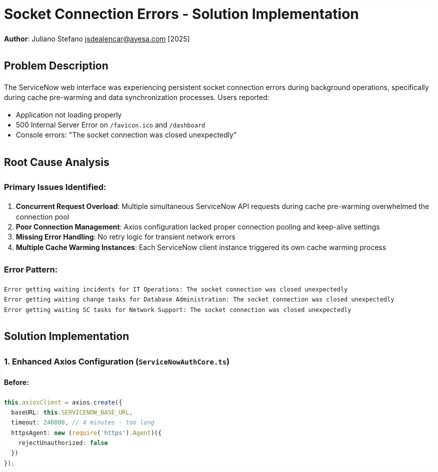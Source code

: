 # Socket Connection Errors - Solution Implementation

**Author**: Juliano Stefano <jsdealencar@ayesa.com> [2025]

## Problem Description

The ServiceNow web interface was experiencing persistent socket connection errors during background operations, specifically during cache pre-warming and data synchronization processes. Users reported:

- Application not loading properly
- 500 Internal Server Error on `/favicon.ico` and `/dashboard`
- Console errors: "The socket connection was closed unexpectedly"

## Root Cause Analysis

### Primary Issues Identified:

1. **Concurrent Request Overload**: Multiple simultaneous ServiceNow API requests during cache pre-warming overwhelmed the connection pool
2. **Poor Connection Management**: Axios configuration lacked proper connection pooling and keep-alive settings
3. **Missing Error Handling**: No retry logic for transient network errors
4. **Multiple Cache Warming Instances**: Each ServiceNow client instance triggered its own cache warming process

### Error Pattern:
```bash
Error getting waiting incidents for IT Operations: The socket connection was closed unexpectedly
Error getting waiting change tasks for Database Administration: The socket connection was closed unexpectedly
Error getting waiting SC tasks for Network Support: The socket connection was closed unexpectedly
```

## Solution Implementation

### 1. Enhanced Axios Configuration (`ServiceNowAuthCore.ts`)

#### Before:
```typescript
this.axiosClient = axios.create({
  baseURL: this.SERVICENOW_BASE_URL,
  timeout: 240000, // 4 minutes - too long
  httpsAgent: new (require('https').Agent)({
    rejectUnauthorized: false
  })
});
```

